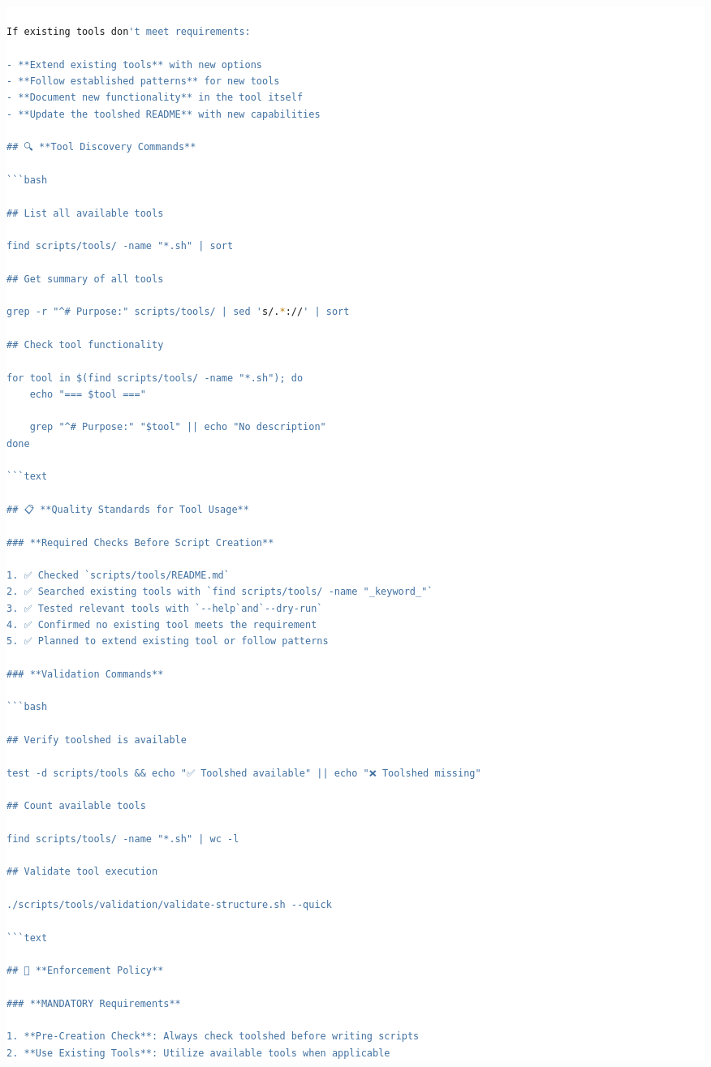 ````bash

If existing tools don't meet requirements:

- **Extend existing tools** with new options
- **Follow established patterns** for new tools
- **Document new functionality** in the tool itself
- **Update the toolshed README** with new capabilities

## 🔍 **Tool Discovery Commands**

```bash

## List all available tools

find scripts/tools/ -name "*.sh" | sort

## Get summary of all tools

grep -r "^# Purpose:" scripts/tools/ | sed 's/.*://' | sort

## Check tool functionality

for tool in $(find scripts/tools/ -name "*.sh"); do
    echo "=== $tool ==="

    grep "^# Purpose:" "$tool" || echo "No description"
done

```text

## 📋 **Quality Standards for Tool Usage**

### **Required Checks Before Script Creation**

1. ✅ Checked `scripts/tools/README.md`
2. ✅ Searched existing tools with `find scripts/tools/ -name "_keyword_"`
3. ✅ Tested relevant tools with `--help`and`--dry-run`
4. ✅ Confirmed no existing tool meets the requirement
5. ✅ Planned to extend existing tool or follow patterns

### **Validation Commands**

```bash

## Verify toolshed is available

test -d scripts/tools && echo "✅ Toolshed available" || echo "❌ Toolshed missing"

## Count available tools

find scripts/tools/ -name "*.sh" | wc -l

## Validate tool execution

./scripts/tools/validation/validate-structure.sh --quick

```text

## 🚨 **Enforcement Policy**

### **MANDATORY Requirements**

1. **Pre-Creation Check**: Always check toolshed before writing scripts
2. **Use Existing Tools**: Utilize available tools when applicable
````